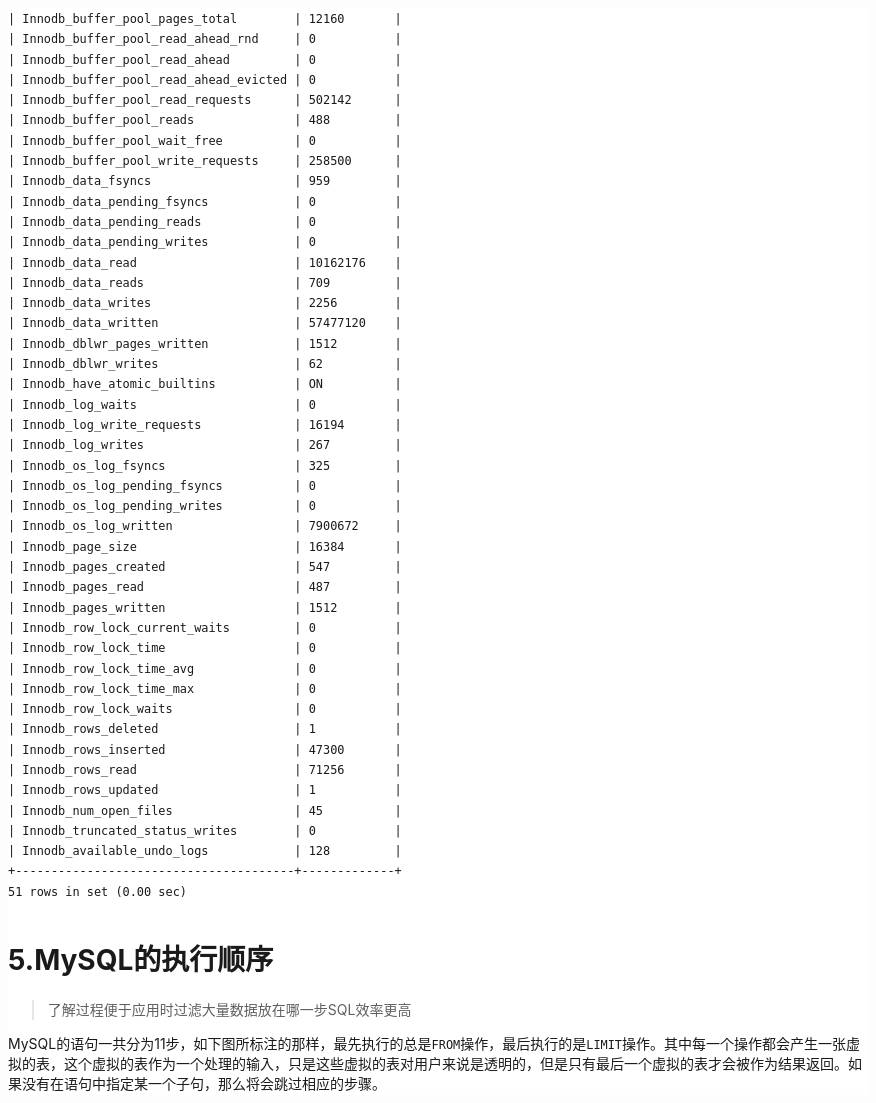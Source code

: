 ```mysql
| Innodb_buffer_pool_pages_total        | 12160       |
| Innodb_buffer_pool_read_ahead_rnd     | 0           |
| Innodb_buffer_pool_read_ahead         | 0           |
| Innodb_buffer_pool_read_ahead_evicted | 0           |
| Innodb_buffer_pool_read_requests      | 502142      |
| Innodb_buffer_pool_reads              | 488         |
| Innodb_buffer_pool_wait_free          | 0           |
| Innodb_buffer_pool_write_requests     | 258500      |
| Innodb_data_fsyncs                    | 959         |
| Innodb_data_pending_fsyncs            | 0           |
| Innodb_data_pending_reads             | 0           |
| Innodb_data_pending_writes            | 0           |
| Innodb_data_read                      | 10162176    |
| Innodb_data_reads                     | 709         |
| Innodb_data_writes                    | 2256        |
| Innodb_data_written                   | 57477120    |
| Innodb_dblwr_pages_written            | 1512        |
| Innodb_dblwr_writes                   | 62          |
| Innodb_have_atomic_builtins           | ON          |
| Innodb_log_waits                      | 0           |
| Innodb_log_write_requests             | 16194       |
| Innodb_log_writes                     | 267         |
| Innodb_os_log_fsyncs                  | 325         |
| Innodb_os_log_pending_fsyncs          | 0           |
| Innodb_os_log_pending_writes          | 0           |
| Innodb_os_log_written                 | 7900672     |
| Innodb_page_size                      | 16384       |
| Innodb_pages_created                  | 547         |
| Innodb_pages_read                     | 487         |
| Innodb_pages_written                  | 1512        |
| Innodb_row_lock_current_waits         | 0           |
| Innodb_row_lock_time                  | 0           |
| Innodb_row_lock_time_avg              | 0           |
| Innodb_row_lock_time_max              | 0           |
| Innodb_row_lock_waits                 | 0           |
| Innodb_rows_deleted                   | 1           |
| Innodb_rows_inserted                  | 47300       |
| Innodb_rows_read                      | 71256       |
| Innodb_rows_updated                   | 1           |
| Innodb_num_open_files                 | 45          |
| Innodb_truncated_status_writes        | 0           |
| Innodb_available_undo_logs            | 128         |
+---------------------------------------+-------------+
51 rows in set (0.00 sec)
```

# 5.MySQL的执行顺序
> 了解过程便于应用时过滤大量数据放在哪一步SQL效率更高

MySQL的语句一共分为11步，如下图所标注的那样，最先执行的总是`FROM`操作，最后执行的是`LIMIT`操作。其中每一个操作都会产生一张虚拟的表，这个虚拟的表作为一个处理的输入，只是这些虚拟的表对用户来说是透明的，但是只有最后一个虚拟的表才会被作为结果返回。如果没有在语句中指定某一个子句，那么将会跳过相应的步骤。
